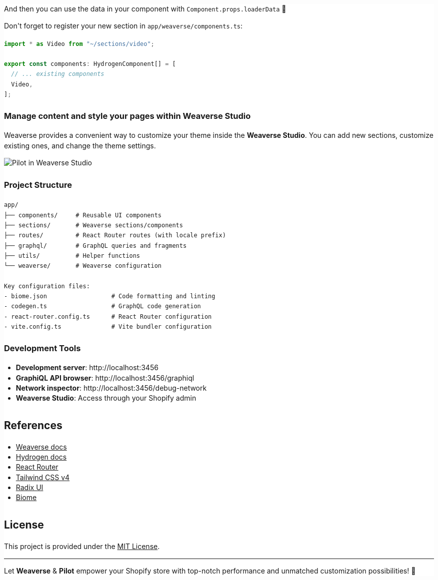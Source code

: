 And then you can use the data in your component with `Component.props.loaderData` 🤗

Don't forget to register your new section in `app/weaverse/components.ts`:

```typescript
import * as Video from "~/sections/video";

export const components: HydrogenComponent[] = [
  // ... existing components
  Video,
];
```

### Manage content and style your pages within Weaverse Studio

Weaverse provides a convenient way to customize your theme inside the **Weaverse Studio**. You can add new sections, customize existing ones, and change the theme settings.

![Pilot in Weaverse Studio](https://cdn.shopify.com/s/files/1/0838/0052/3057/files/pilot-in-weaverse-studio.png?v=1755247352)

### Project Structure

```
app/
├── components/     # Reusable UI components
├── sections/       # Weaverse sections/components
├── routes/         # React Router routes (with locale prefix)
├── graphql/        # GraphQL queries and fragments
├── utils/          # Helper functions
└── weaverse/       # Weaverse configuration

Key configuration files:
- biome.json                  # Code formatting and linting
- codegen.ts                  # GraphQL code generation
- react-router.config.ts      # React Router configuration
- vite.config.ts              # Vite bundler configuration
```

### Development Tools

- **Development server**: http://localhost:3456
- **GraphiQL API browser**: http://localhost:3456/graphiql
- **Network inspector**: http://localhost:3456/debug-network
- **Weaverse Studio**: Access through your Shopify admin

## References

- [Weaverse docs](https://weaverse.io/docs)
- [Hydrogen docs](https://shopify.dev/custom-storefronts/hydrogen)
- [React Router](https://reactrouter.com/)
- [Tailwind CSS v4](https://tailwindcss.com/)
- [Radix UI](https://www.radix-ui.com/)
- [Biome](https://biomejs.dev/)

## License

This project is provided under the [MIT License](LICENSE).

---

Let **Weaverse** & **Pilot** empower your Shopify store with top-notch performance and unmatched customization possibilities! 🚀

